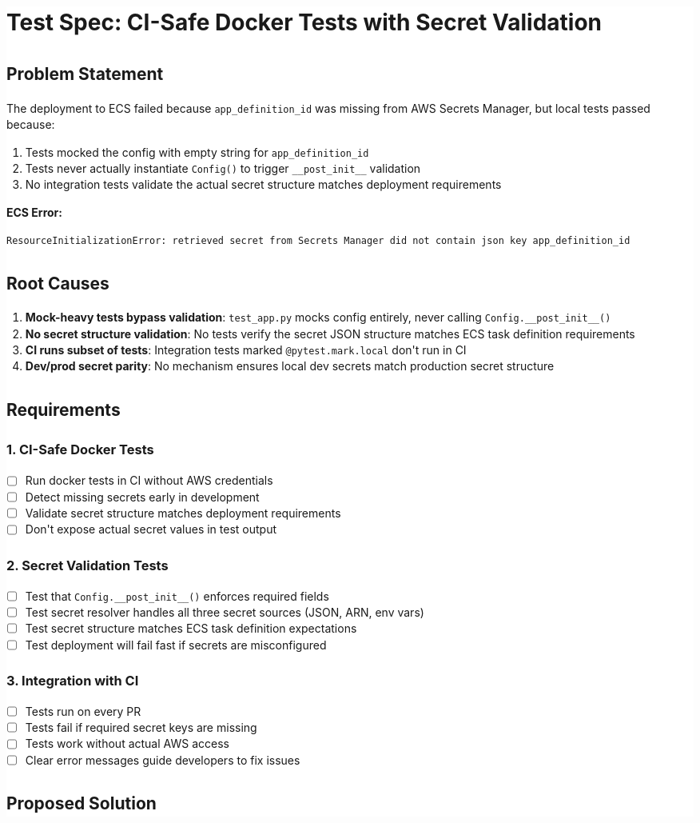 # Test Spec: CI-Safe Docker Tests with Secret Validation

## Problem Statement

The deployment to ECS failed because `app_definition_id` was missing from AWS Secrets Manager, but local tests passed because:
1. Tests mocked the config with empty string for `app_definition_id`
2. Tests never actually instantiate `Config()` to trigger `__post_init__` validation
3. No integration tests validate the actual secret structure matches deployment requirements

**ECS Error:**
```
ResourceInitializationError: retrieved secret from Secrets Manager did not contain json key app_definition_id
```

## Root Causes

1. **Mock-heavy tests bypass validation**: `test_app.py` mocks config entirely, never calling `Config.__post_init__()`
2. **No secret structure validation**: No tests verify the secret JSON structure matches ECS task definition requirements
3. **CI runs subset of tests**: Integration tests marked `@pytest.mark.local` don't run in CI
4. **Dev/prod secret parity**: No mechanism ensures local dev secrets match production secret structure

## Requirements

### 1. CI-Safe Docker Tests
- [ ] Run docker tests in CI without AWS credentials
- [ ] Detect missing secrets early in development
- [ ] Validate secret structure matches deployment requirements
- [ ] Don't expose actual secret values in test output

### 2. Secret Validation Tests
- [ ] Test that `Config.__post_init__()` enforces required fields
- [ ] Test secret resolver handles all three secret sources (JSON, ARN, env vars)
- [ ] Test secret structure matches ECS task definition expectations
- [ ] Test deployment will fail fast if secrets are misconfigured

### 3. Integration with CI
- [ ] Tests run on every PR
- [ ] Tests fail if required secret keys are missing
- [ ] Tests work without actual AWS access
- [ ] Clear error messages guide developers to fix issues

## Proposed Solution
